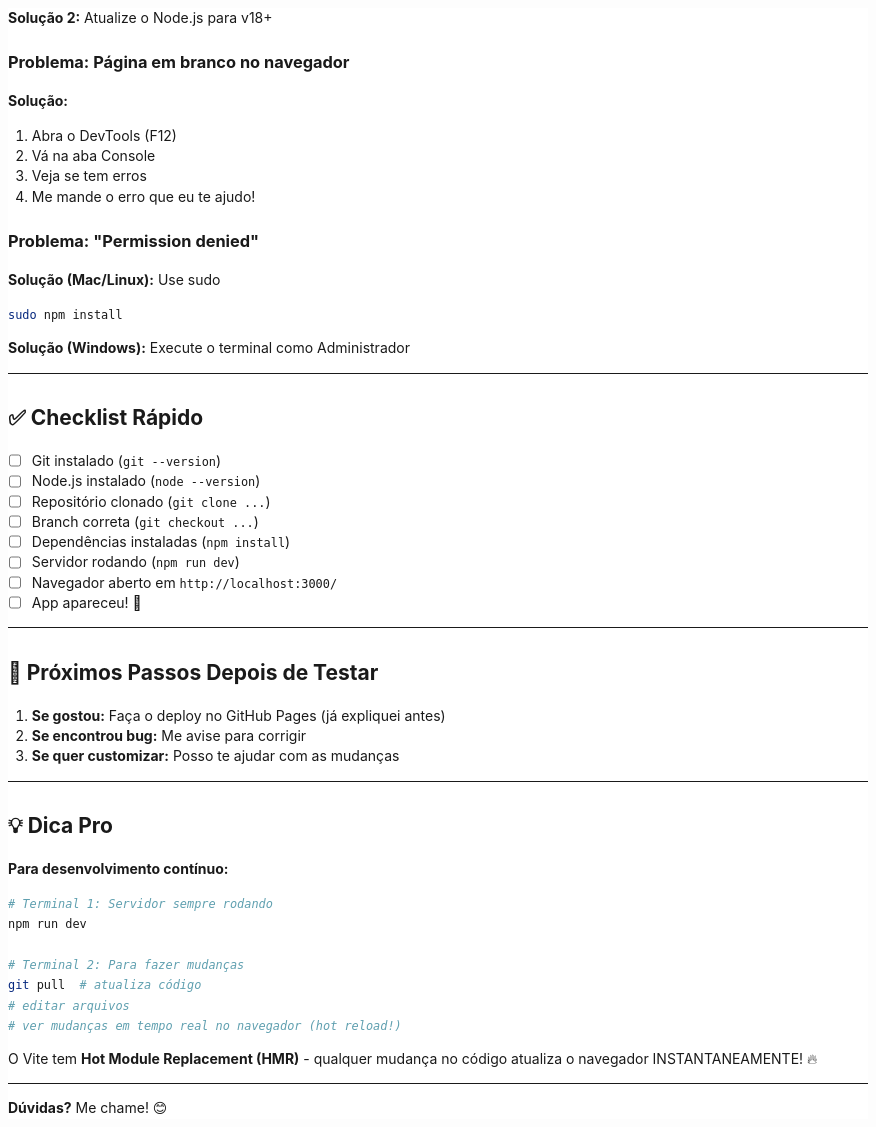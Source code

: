 **Solução 2:** Atualize o Node.js para v18+

### **Problema: Página em branco no navegador**
**Solução:**
1. Abra o DevTools (F12)
2. Vá na aba Console
3. Veja se tem erros
4. Me mande o erro que eu te ajudo!

### **Problema: "Permission denied"**
**Solução (Mac/Linux):** Use sudo
```bash
sudo npm install
```

**Solução (Windows):** Execute o terminal como Administrador

---

## ✅ Checklist Rápido

- [ ] Git instalado (`git --version`)
- [ ] Node.js instalado (`node --version`)
- [ ] Repositório clonado (`git clone ...`)
- [ ] Branch correta (`git checkout ...`)
- [ ] Dependências instaladas (`npm install`)
- [ ] Servidor rodando (`npm run dev`)
- [ ] Navegador aberto em `http://localhost:3000/`
- [ ] App apareceu! 🎉

---

## 🎯 Próximos Passos Depois de Testar

1. **Se gostou:** Faça o deploy no GitHub Pages (já expliquei antes)
2. **Se encontrou bug:** Me avise para corrigir
3. **Se quer customizar:** Posso te ajudar com as mudanças

---

## 💡 Dica Pro

**Para desenvolvimento contínuo:**

```bash
# Terminal 1: Servidor sempre rodando
npm run dev

# Terminal 2: Para fazer mudanças
git pull  # atualiza código
# editar arquivos
# ver mudanças em tempo real no navegador (hot reload!)
```

O Vite tem **Hot Module Replacement (HMR)** - qualquer mudança no código atualiza o navegador INSTANTANEAMENTE! 🔥

---

**Dúvidas?** Me chame! 😊

